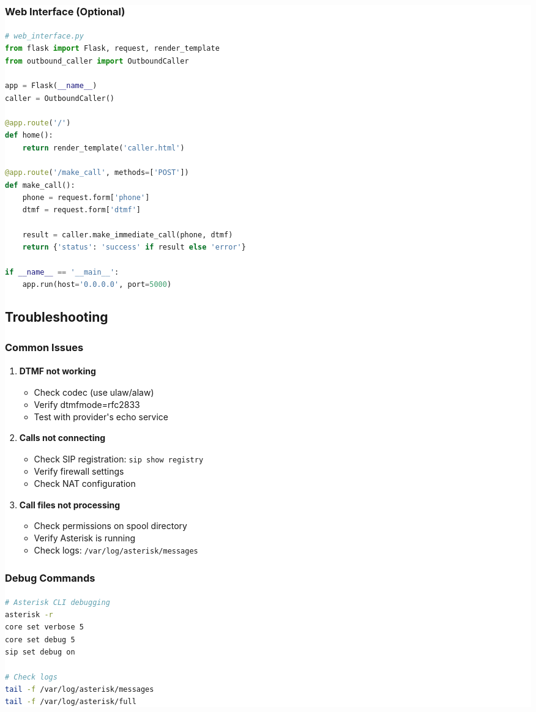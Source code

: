 ### Web Interface (Optional)
```python
# web_interface.py
from flask import Flask, request, render_template
from outbound_caller import OutboundCaller

app = Flask(__name__)
caller = OutboundCaller()

@app.route('/')
def home():
    return render_template('caller.html')

@app.route('/make_call', methods=['POST'])
def make_call():
    phone = request.form['phone']
    dtmf = request.form['dtmf']
    
    result = caller.make_immediate_call(phone, dtmf)
    return {'status': 'success' if result else 'error'}

if __name__ == '__main__':
    app.run(host='0.0.0.0', port=5000)
```

## Troubleshooting

### Common Issues

1. **DTMF not working**
   - Check codec (use ulaw/alaw)
   - Verify dtmfmode=rfc2833
   - Test with provider's echo service

2. **Calls not connecting**
   - Check SIP registration: `sip show registry`
   - Verify firewall settings
   - Check NAT configuration

3. **Call files not processing**
   - Check permissions on spool directory
   - Verify Asterisk is running
   - Check logs: `/var/log/asterisk/messages`

### Debug Commands
```bash
# Asterisk CLI debugging
asterisk -r
core set verbose 5
core set debug 5
sip set debug on

# Check logs
tail -f /var/log/asterisk/messages
tail -f /var/log/asterisk/full
```
